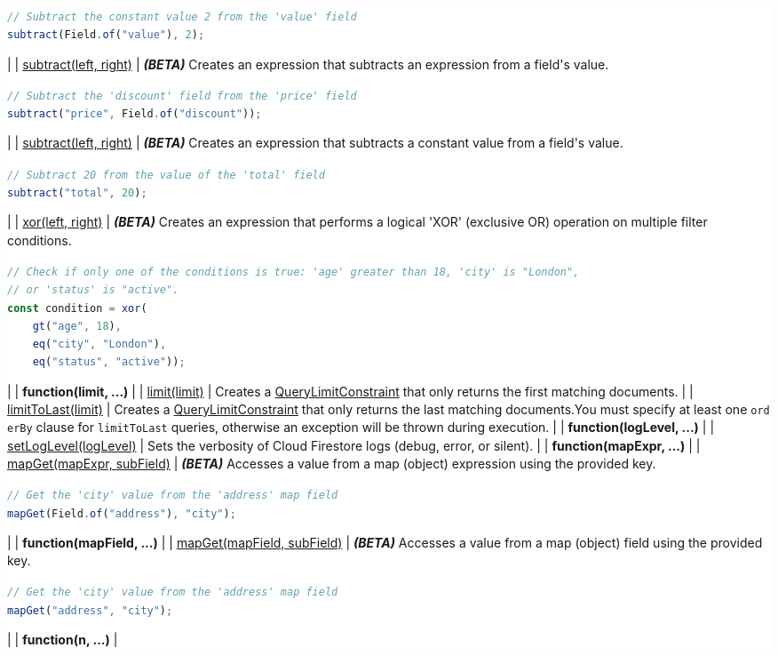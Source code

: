 ```typescript
// Subtract the constant value 2 from the 'value' field
subtract(Field.of("value"), 2);

```
 |
|  [subtract(left, right)](./firestore_.md#subtract_674c63f) | <b><i>(BETA)</i></b> Creates an expression that subtracts an expression from a field's value.
```typescript
// Subtract the 'discount' field from the 'price' field
subtract("price", Field.of("discount"));

```
 |
|  [subtract(left, right)](./firestore_.md#subtract_1f46a76) | <b><i>(BETA)</i></b> Creates an expression that subtracts a constant value from a field's value.
```typescript
// Subtract 20 from the value of the 'total' field
subtract("total", 20);

```
 |
|  [xor(left, right)](./firestore_.md#xor_eba7e36) | <b><i>(BETA)</i></b> Creates an expression that performs a logical 'XOR' (exclusive OR) operation on multiple filter conditions.
```typescript
// Check if only one of the conditions is true: 'age' greater than 18, 'city' is "London",
// or 'status' is "active".
const condition = xor(
    gt("age", 18),
    eq("city", "London"),
    eq("status", "active"));

```
 |
|  <b>function(limit, ...)</b> |
|  [limit(limit)](./firestore_.md#limit_ec46c78) | Creates a [QueryLimitConstraint](./firestore_.querylimitconstraint.md#querylimitconstraint_class) that only returns the first matching documents. |
|  [limitToLast(limit)](./firestore_.md#limittolast_ec46c78) | Creates a [QueryLimitConstraint](./firestore_.querylimitconstraint.md#querylimitconstraint_class) that only returns the last matching documents.You must specify at least one <code>orderBy</code> clause for <code>limitToLast</code> queries, otherwise an exception will be thrown during execution. |
|  <b>function(logLevel, ...)</b> |
|  [setLogLevel(logLevel)](./firestore_.md#setloglevel_d02fda2) | Sets the verbosity of Cloud Firestore logs (debug, error, or silent). |
|  <b>function(mapExpr, ...)</b> |
|  [mapGet(mapExpr, subField)](./firestore_.md#mapget_9715f90) | <b><i>(BETA)</i></b> Accesses a value from a map (object) expression using the provided key.
```typescript
// Get the 'city' value from the 'address' map field
mapGet(Field.of("address"), "city");

```
 |
|  <b>function(mapField, ...)</b> |
|  [mapGet(mapField, subField)](./firestore_.md#mapget_b37bbb6) | <b><i>(BETA)</i></b> Accesses a value from a map (object) field using the provided key.
```typescript
// Get the 'city' value from the 'address' map field
mapGet("address", "city");

```
 |
|  <b>function(n, ...)</b> |